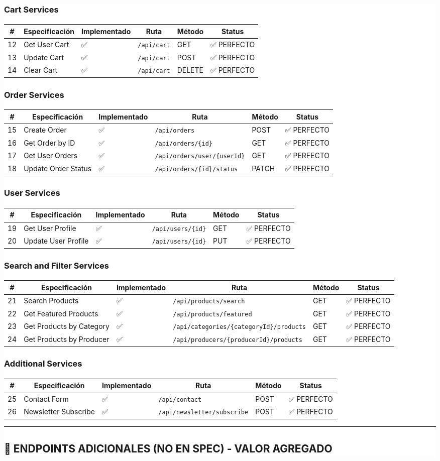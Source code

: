 ### **Cart Services**
| # | Especificación | Implementado | Ruta | Método | Status |
|---|---|---|---|---|---|
| 12 | Get User Cart | ✅ | `/api/cart` | GET | ✅ PERFECTO |
| 13 | Update Cart | ✅ | `/api/cart` | POST | ✅ PERFECTO |
| 14 | Clear Cart | ✅ | `/api/cart` | DELETE | ✅ PERFECTO |

### **Order Services**
| # | Especificación | Implementado | Ruta | Método | Status |
|---|---|---|---|---|---|
| 15 | Create Order | ✅ | `/api/orders` | POST | ✅ PERFECTO |
| 16 | Get Order by ID | ✅ | `/api/orders/{id}` | GET | ✅ PERFECTO |
| 17 | Get User Orders | ✅ | `/api/orders/user/{userId}` | GET | ✅ PERFECTO |
| 18 | Update Order Status | ✅ | `/api/orders/{id}/status` | PATCH | ✅ PERFECTO |

### **User Services**
| # | Especificación | Implementado | Ruta | Método | Status |
|---|---|---|---|---|---|
| 19 | Get User Profile | ✅ | `/api/users/{id}` | GET | ✅ PERFECTO |
| 20 | Update User Profile | ✅ | `/api/users/{id}` | PUT | ✅ PERFECTO |

### **Search and Filter Services**
| # | Especificación | Implementado | Ruta | Método | Status |
|---|---|---|---|---|---|
| 21 | Search Products | ✅ | `/api/products/search` | GET | ✅ PERFECTO |
| 22 | Get Featured Products | ✅ | `/api/products/featured` | GET | ✅ PERFECTO |
| 23 | Get Products by Category | ✅ | `/api/categories/{categoryId}/products` | GET | ✅ PERFECTO |
| 24 | Get Products by Producer | ✅ | `/api/producers/{producerId}/products` | GET | ✅ PERFECTO |

### **Additional Services**
| # | Especificación | Implementado | Ruta | Método | Status |
|---|---|---|---|---|---|
| 25 | Contact Form | ✅ | `/api/contact` | POST | ✅ PERFECTO |
| 26 | Newsletter Subscribe | ✅ | `/api/newsletter/subscribe` | POST | ✅ PERFECTO |

---

## 🚀 **ENDPOINTS ADICIONALES (NO EN SPEC) - VALOR AGREGADO**
